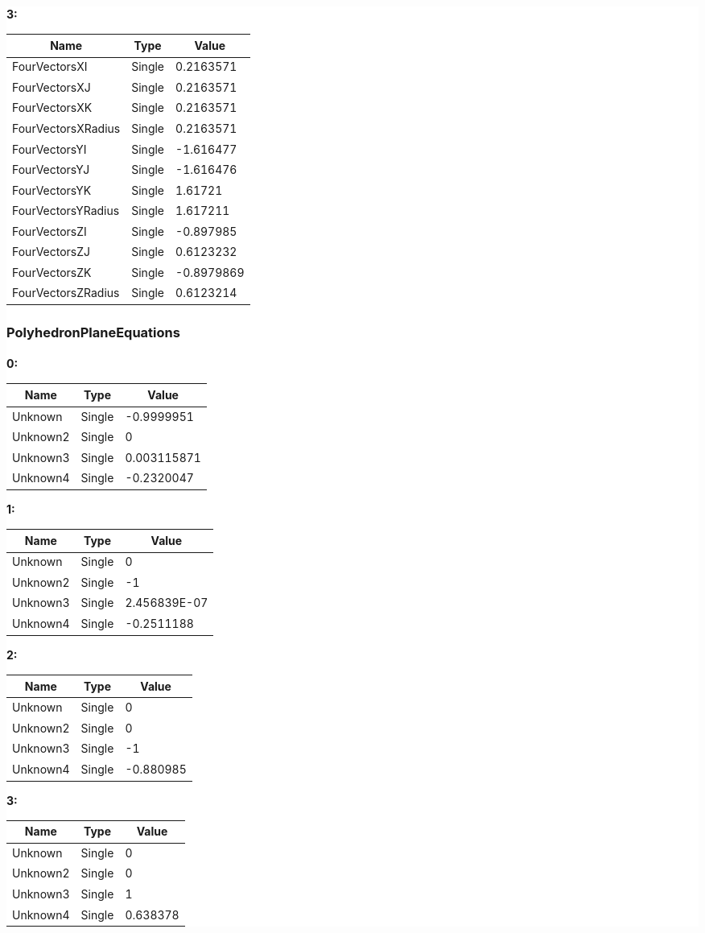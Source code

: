 
**3:**

Name	| Type	| Value
---	|---	|---	|
FourVectorsXI	|Single	|0.2163571
FourVectorsXJ	|Single	|0.2163571
FourVectorsXK	|Single	|0.2163571
FourVectorsXRadius	|Single	|0.2163571
FourVectorsYI	|Single	|-1.616477
FourVectorsYJ	|Single	|-1.616476
FourVectorsYK	|Single	|1.61721
FourVectorsYRadius	|Single	|1.617211
FourVectorsZI	|Single	|-0.897985
FourVectorsZJ	|Single	|0.6123232
FourVectorsZK	|Single	|-0.8979869
FourVectorsZRadius	|Single	|0.6123214


### PolyhedronPlaneEquations

**0:**

Name	| Type	| Value
---	|---	|---	|
Unknown	|Single	|-0.9999951
Unknown2	|Single	|0
Unknown3	|Single	|0.003115871
Unknown4	|Single	|-0.2320047


**1:**

Name	| Type	| Value
---	|---	|---	|
Unknown	|Single	|0
Unknown2	|Single	|-1
Unknown3	|Single	|2.456839E-07
Unknown4	|Single	|-0.2511188


**2:**

Name	| Type	| Value
---	|---	|---	|
Unknown	|Single	|0
Unknown2	|Single	|0
Unknown3	|Single	|-1
Unknown4	|Single	|-0.880985


**3:**

Name	| Type	| Value
---	|---	|---	|
Unknown	|Single	|0
Unknown2	|Single	|0
Unknown3	|Single	|1
Unknown4	|Single	|0.638378
